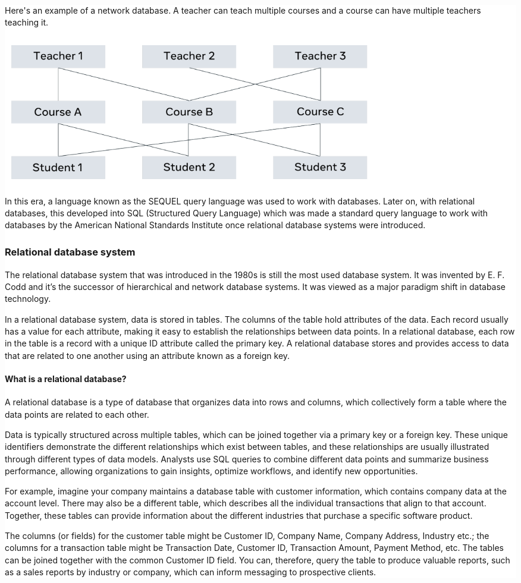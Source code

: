Here's an example of a network database. A teacher can teach multiple courses and a course can have multiple teachers teaching it.

![Network Database](../0.Pics/Network_databases.png)

In this era, a language known as the SEQUEL query language was used to work with databases. Later on, with relational databases, this developed into SQL (Structured Query Language) which was made a standard query language to work with databases by the American National Standards Institute once relational database systems were introduced.

### Relational database system

The relational database system that was introduced in the 1980s is still the most used database system. It was invented by E. F. Codd and it’s the successor of hierarchical and network database systems. It was viewed as a major paradigm shift in database technology.

In a relational database system, data is stored in tables. The columns of the table hold attributes of the data. Each record usually has a value for each attribute, making it easy to establish the relationships between data points. In a relational database, each row in the table is a record with a unique ID attribute called the primary key. A relational database stores and provides access to data that are related to one another using an attribute known as a foreign key.

#### What is a relational database?

A relational database is a type of database that organizes data into rows and columns, which collectively form a table where the data points are related to each other.

Data is typically structured across multiple tables, which can be joined together via a primary key or a foreign key. These unique identifiers demonstrate the different relationships which exist between tables, and these relationships are usually illustrated through different types of data models. Analysts use SQL queries to combine different data points and summarize business performance, allowing organizations to gain insights, optimize workflows, and identify new opportunities.

For example, imagine your company maintains a database table with customer information, which contains company data at the account level. There may also be a different table, which describes all the individual transactions that align to that account. Together, these tables can provide information about the different industries that purchase a specific software product.

The columns (or fields) for the customer table might be Customer ID, Company Name, Company Address, Industry etc.; the columns for a transaction table might be Transaction Date, Customer ID, Transaction Amount, Payment Method, etc. The tables can be joined together with the common Customer ID field. You can, therefore, query the table to produce valuable reports, such as a sales reports by industry or company, which can inform messaging to prospective clients.
